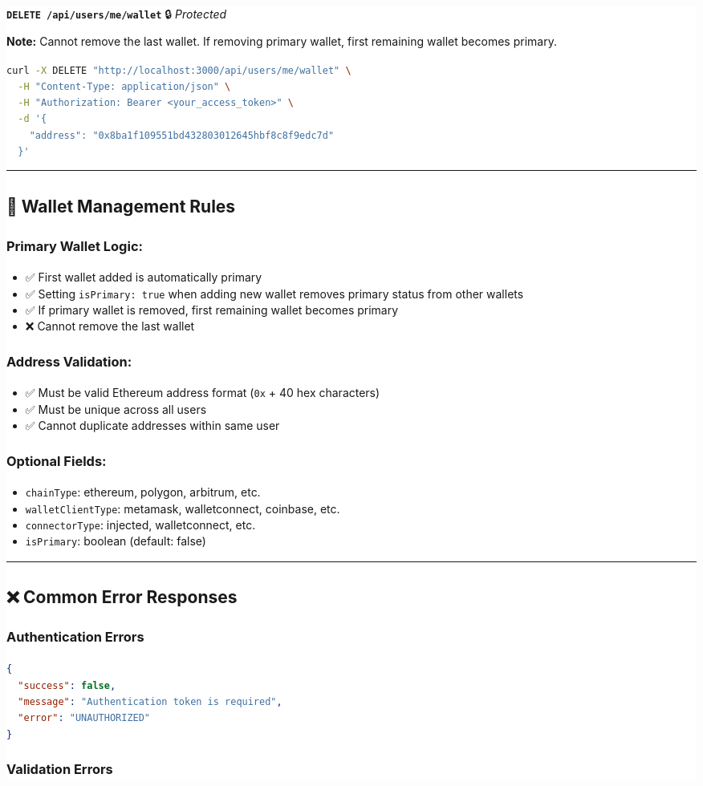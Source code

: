 **`DELETE /api/users/me/wallet`** 🔒 _Protected_

**Note:** Cannot remove the last wallet. If removing primary wallet, first remaining wallet becomes primary.

```bash
curl -X DELETE "http://localhost:3000/api/users/me/wallet" \
  -H "Content-Type: application/json" \
  -H "Authorization: Bearer <your_access_token>" \
  -d '{
    "address": "0x8ba1f109551bd432803012645hbf8c8f9edc7d"
  }'
```

---

## 🔧 **Wallet Management Rules**

### **Primary Wallet Logic:**

- ✅ First wallet added is automatically primary
- ✅ Setting `isPrimary: true` when adding new wallet removes primary status from other wallets
- ✅ If primary wallet is removed, first remaining wallet becomes primary
- ❌ Cannot remove the last wallet

### **Address Validation:**

- ✅ Must be valid Ethereum address format (`0x` + 40 hex characters)
- ✅ Must be unique across all users
- ✅ Cannot duplicate addresses within same user

### **Optional Fields:**

- `chainType`: ethereum, polygon, arbitrum, etc.
- `walletClientType`: metamask, walletconnect, coinbase, etc.
- `connectorType`: injected, walletconnect, etc.
- `isPrimary`: boolean (default: false)

---

## ❌ **Common Error Responses**

### Authentication Errors

```json
{
  "success": false,
  "message": "Authentication token is required",
  "error": "UNAUTHORIZED"
}
```

### Validation Errors
